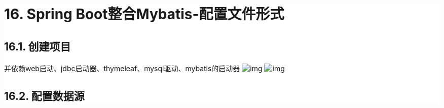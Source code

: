 
# 16. Spring Boot整合Mybatis-配置文件形式

## 16.1. 创建项目

并依赖web启动、jdbc启动器、thymeleaf、mysql驱动、mybatis的启动器
![img](../../imgs/springboot/Sppring-Boot笔记64370.png) 
![img](../../imgs/springboot/Sppring-Boot笔记64372.png) 

## 16.2. 配置数据源

